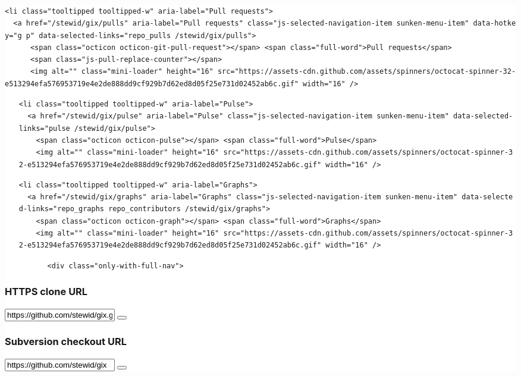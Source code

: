     <li class="tooltipped tooltipped-w" aria-label="Pull requests">
      <a href="/stewid/gix/pulls" aria-label="Pull requests" class="js-selected-navigation-item sunken-menu-item" data-hotkey="g p" data-selected-links="repo_pulls /stewid/gix/pulls">
          <span class="octicon octicon-git-pull-request"></span> <span class="full-word">Pull requests</span>
          <span class="js-pull-replace-counter"></span>
          <img alt="" class="mini-loader" height="16" src="https://assets-cdn.github.com/assets/spinners/octocat-spinner-32-e513294efa576953719e4e2de888dd9cf929b7d62ed8d05f25e731d02452ab6c.gif" width="16" />
</a>    </li>


  </ul>
  <div class="sunken-menu-separator"></div>
  <ul class="sunken-menu-group">

    <li class="tooltipped tooltipped-w" aria-label="Pulse">
      <a href="/stewid/gix/pulse" aria-label="Pulse" class="js-selected-navigation-item sunken-menu-item" data-selected-links="pulse /stewid/gix/pulse">
        <span class="octicon octicon-pulse"></span> <span class="full-word">Pulse</span>
        <img alt="" class="mini-loader" height="16" src="https://assets-cdn.github.com/assets/spinners/octocat-spinner-32-e513294efa576953719e4e2de888dd9cf929b7d62ed8d05f25e731d02452ab6c.gif" width="16" />
</a>    </li>

    <li class="tooltipped tooltipped-w" aria-label="Graphs">
      <a href="/stewid/gix/graphs" aria-label="Graphs" class="js-selected-navigation-item sunken-menu-item" data-selected-links="repo_graphs repo_contributors /stewid/gix/graphs">
        <span class="octicon octicon-graph"></span> <span class="full-word">Graphs</span>
        <img alt="" class="mini-loader" height="16" src="https://assets-cdn.github.com/assets/spinners/octocat-spinner-32-e513294efa576953719e4e2de888dd9cf929b7d62ed8d05f25e731d02452ab6c.gif" width="16" />
</a>    </li>
  </ul>


</nav>

              <div class="only-with-full-nav">
                  
<div class="clone-url open"
  data-protocol-type="http"
  data-url="/users/set_protocol?protocol_selector=http&amp;protocol_type=clone">
  <h3><span class="text-emphasized">HTTPS</span> clone URL</h3>
  <div class="input-group js-zeroclipboard-container">
    <input type="text" class="input-mini input-monospace js-url-field js-zeroclipboard-target"
           value="https://github.com/stewid/gix.git" readonly="readonly">
    <span class="input-group-button">
      <button aria-label="Copy to clipboard" class="js-zeroclipboard btn btn-sm zeroclipboard-button" data-copied-hint="Copied!" type="button"><span class="octicon octicon-clippy"></span></button>
    </span>
  </div>
</div>

  
<div class="clone-url "
  data-protocol-type="subversion"
  data-url="/users/set_protocol?protocol_selector=subversion&amp;protocol_type=clone">
  <h3><span class="text-emphasized">Subversion</span> checkout URL</h3>
  <div class="input-group js-zeroclipboard-container">
    <input type="text" class="input-mini input-monospace js-url-field js-zeroclipboard-target"
           value="https://github.com/stewid/gix" readonly="readonly">
    <span class="input-group-button">
      <button aria-label="Copy to clipboard" class="js-zeroclipboard btn btn-sm zeroclipboard-button" data-copied-hint="Copied!" type="button"><span class="octicon octicon-clippy"></span></button>
    </span>
  </div>
</div>
